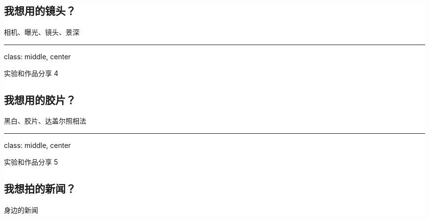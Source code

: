 ## 我想用的镜头？

相机、曝光、镜头、景深

---
class: middle, center

实验和作品分享 4

## 我想用的胶片？

黑白、胶片、达盖尔照相法

---
class: middle, center

实验和作品分享 5

## 我想拍的新闻？

身边的新闻